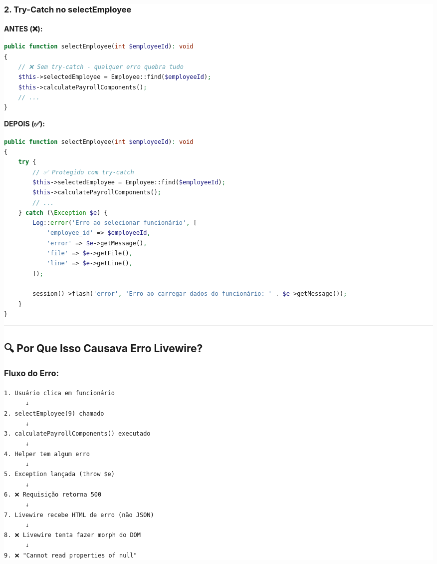 
### **2. Try-Catch no selectEmployee**

**ANTES (❌):**
```php
public function selectEmployee(int $employeeId): void
{
    // ❌ Sem try-catch - qualquer erro quebra tudo
    $this->selectedEmployee = Employee::find($employeeId);
    $this->calculatePayrollComponents();
    // ...
}
```

**DEPOIS (✅):**
```php
public function selectEmployee(int $employeeId): void
{
    try {
        // ✅ Protegido com try-catch
        $this->selectedEmployee = Employee::find($employeeId);
        $this->calculatePayrollComponents();
        // ...
    } catch (\Exception $e) {
        Log::error('Erro ao selecionar funcionário', [
            'employee_id' => $employeeId,
            'error' => $e->getMessage(),
            'file' => $e->getFile(),
            'line' => $e->getLine(),
        ]);
        
        session()->flash('error', 'Erro ao carregar dados do funcionário: ' . $e->getMessage());
    }
}
```

---

## 🔍 Por Que Isso Causava Erro Livewire?

### **Fluxo do Erro:**

```
1. Usuário clica em funcionário
      ↓
2. selectEmployee(9) chamado
      ↓
3. calculatePayrollComponents() executado
      ↓
4. Helper tem algum erro
      ↓
5. Exception lançada (throw $e)
      ↓
6. ❌ Requisição retorna 500
      ↓
7. Livewire recebe HTML de erro (não JSON)
      ↓
8. ❌ Livewire tenta fazer morph do DOM
      ↓
9. ❌ "Cannot read properties of null"
```
